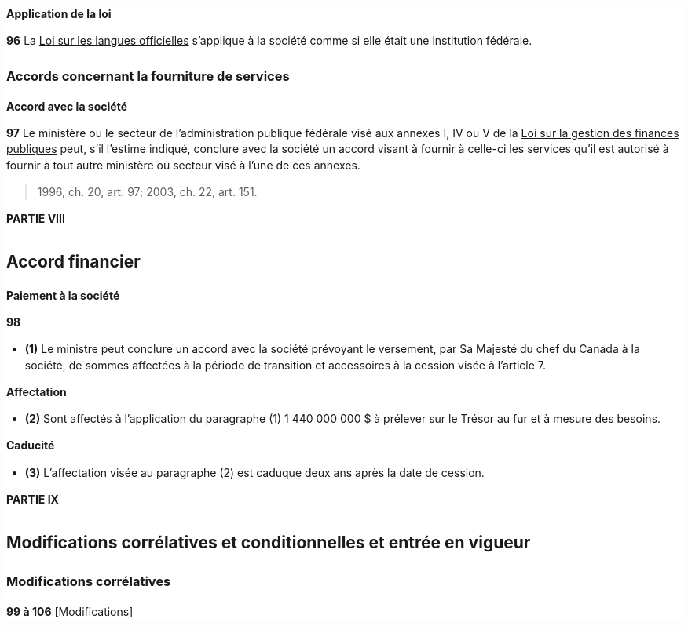 

**Application de la loi**

**96** La [Loi sur les langues officielles](/fr/Lois/Lois%20du%20Canada/1985/ch.%2031%20(4e%20suppl.).md) s’applique à la société comme si elle était une institution fédérale.




### Accords concernant la fourniture de services



**Accord avec la société**

**97** Le ministère ou le secteur de l’administration publique fédérale visé aux annexes I, IV ou V de la [Loi sur la gestion des finances publiques](/fr/Lois/Lois%20révisées%20du%20Canada/F/F-11.md) peut, s’il l’estime indiqué, conclure avec la société un accord visant à fournir à celle-ci les services qu’il est autorisé à fournir à tout autre ministère ou secteur visé à l’une de ces annexes.
> 1996, ch. 20, art. 97; 2003, ch. 22, art. 151.





**PARTIE VIII** 
## Accord financier



**Paiement à la société**

**98** 

- **(1)** Le ministre peut conclure un accord avec la société prévoyant le versement, par Sa Majesté du chef du Canada à la société, de sommes affectées à la période de transition et accessoires à la cession visée à l’article 7.

**Affectation**

- **(2)** Sont affectés à l’application du paragraphe (1) 1 440 000 000 $ à prélever sur le Trésor au fur et à mesure des besoins.

**Caducité**

- **(3)** L’affectation visée au paragraphe (2) est caduque deux ans après la date de cession.




**PARTIE IX** 
## Modifications corrélatives et conditionnelles et entrée en vigueur



### Modifications corrélatives


**99 à 106** [Modifications]


